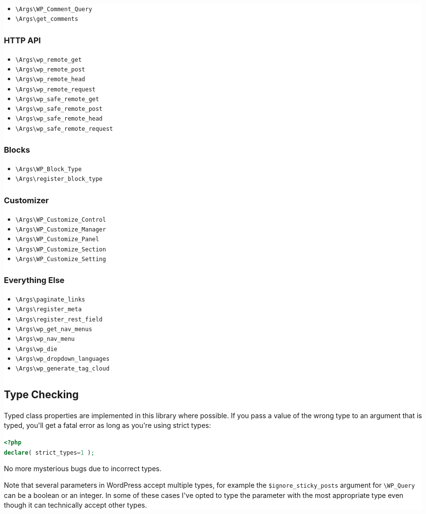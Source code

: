 * `\Args\WP_Comment_Query`
* `\Args\get_comments`

### HTTP API

* `\Args\wp_remote_get`
* `\Args\wp_remote_post`
* `\Args\wp_remote_head`
* `\Args\wp_remote_request`
* `\Args\wp_safe_remote_get`
* `\Args\wp_safe_remote_post`
* `\Args\wp_safe_remote_head`
* `\Args\wp_safe_remote_request`

### Blocks

* `\Args\WP_Block_Type`
* `\Args\register_block_type`

### Customizer

* `\Args\WP_Customize_Control`
* `\Args\WP_Customize_Manager`
* `\Args\WP_Customize_Panel`
* `\Args\WP_Customize_Section`
* `\Args\WP_Customize_Setting`

### Everything Else

* `\Args\paginate_links`
* `\Args\register_meta`
* `\Args\register_rest_field`
* `\Args\wp_get_nav_menus`
* `\Args\wp_nav_menu`
* `\Args\wp_die`
* `\Args\wp_dropdown_languages`
* `\Args\wp_generate_tag_cloud`

## Type Checking

Typed class properties are implemented in this library where possible. If you pass a value of the wrong type to an argument that is typed, you'll get a fatal error as long as you're using strict types:

```php
<?php
declare( strict_types=1 );
```

No more mysterious bugs due to incorrect types.

Note that several parameters in WordPress accept multiple types, for example the `$ignore_sticky_posts` argument for `\WP_Query` can be a boolean or an integer. In some of these cases I've opted to type the parameter with the most appropriate type even though it can technically accept other types.
